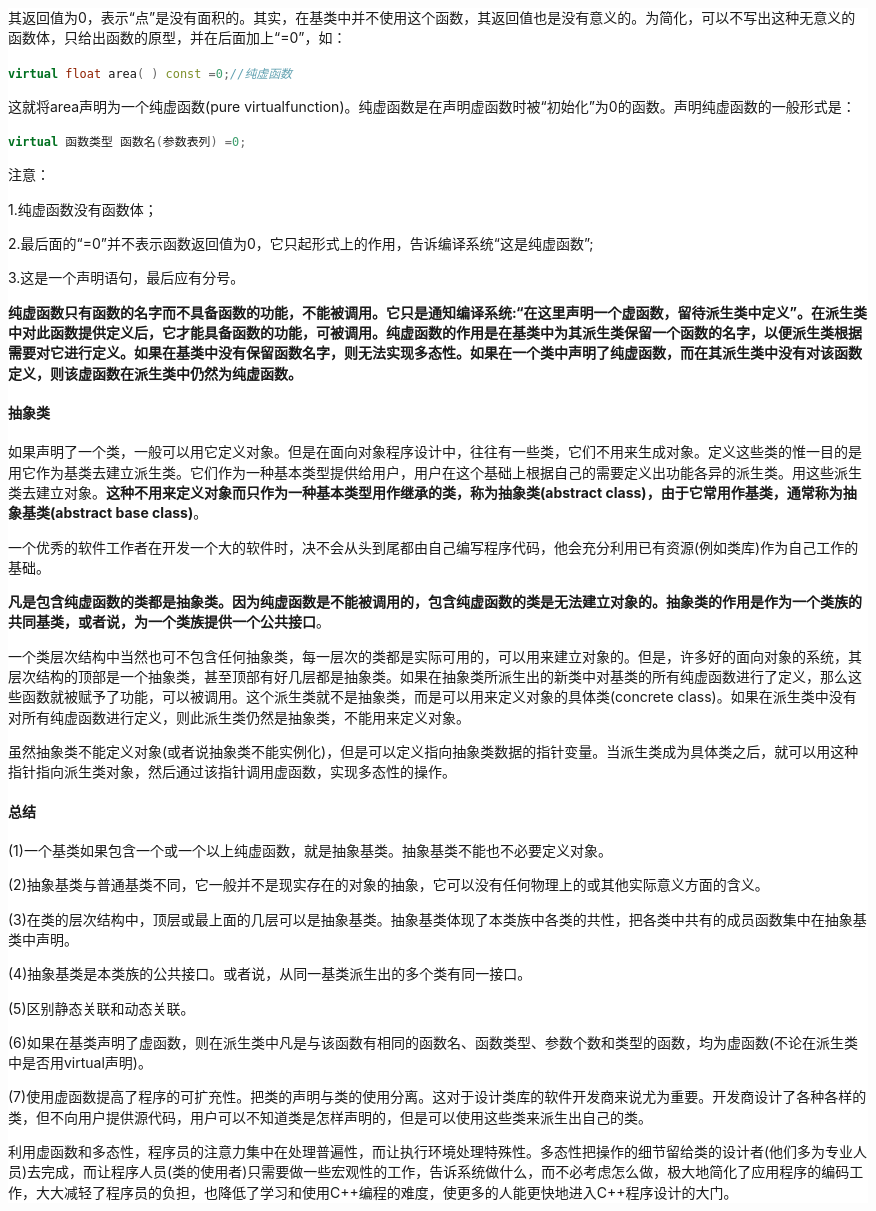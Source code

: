 其返回值为0，表示“点”是没有面积的。其实，在基类中并不使用这个函数，其返回值也是没有意义的。为简化，可以不写出这种无意义的函数体，只给出函数的原型，并在后面加上“=0”，如：

```cpp
virtual float area( ) const =0;//纯虚函数
```

这就将area声明为一个纯虚函数(pure virtualfunction)。纯虚函数是在声明虚函数时被“初始化”为0的函数。声明纯虚函数的一般形式是：

```cpp
virtual 函数类型 函数名(参数表列) =0;
```

注意：

1.纯虚函数没有函数体；

2.最后面的“=0”并不表示函数返回值为0，它只起形式上的作用，告诉编译系统“这是纯虚函数”;

3.这是一个声明语句，最后应有分号。

**纯虚函数只有函数的名字而不具备函数的功能，不能被调用。它只是通知编译系统:“在这里声明一个虚函数，留待派生类中定义”。在派生类中对此函数提供定义后，它才能具备函数的功能，可被调用。纯虚函数的作用是在基类中为其派生类保留一个函数的名字，以便派生类根据需要对它进行定义。如果在基类中没有保留函数名字，则无法实现多态性。如果在一个类中声明了纯虚函数，而在其派生类中没有对该函数定义，则该虚函数在派生类中仍然为纯虚函数。**

#### 抽象类

如果声明了一个类，一般可以用它定义对象。但是在面向对象程序设计中，往往有一些类，它们不用来生成对象。定义这些类的惟一目的是用它作为基类去建立派生类。它们作为一种基本类型提供给用户，用户在这个基础上根据自己的需要定义出功能各异的派生类。用这些派生类去建立对象。**这种不用来定义对象而只作为一种基本类型用作继承的类，称为抽象类(abstract class)，由于它常用作基类，通常称为抽象基类(abstract base class)**。

一个优秀的软件工作者在开发一个大的软件时，决不会从头到尾都由自己编写程序代码，他会充分利用已有资源(例如类库)作为自己工作的基础。

**凡是包含纯虚函数的类都是抽象类。因为纯虚函数是不能被调用的，包含纯虚函数的类是无法建立对象的。抽象类的作用是作为一个类族的共同基类，或者说，为一个类族提供一个公共接口**。

一个类层次结构中当然也可不包含任何抽象类，每一层次的类都是实际可用的，可以用来建立对象的。但是，许多好的面向对象的系统，其层次结构的顶部是一个抽象类，甚至顶部有好几层都是抽象类。如果在抽象类所派生出的新类中对基类的所有纯虚函数进行了定义，那么这些函数就被赋予了功能，可以被调用。这个派生类就不是抽象类，而是可以用来定义对象的具体类(concrete class)。如果在派生类中没有对所有纯虚函数进行定义，则此派生类仍然是抽象类，不能用来定义对象。

虽然抽象类不能定义对象(或者说抽象类不能实例化)，但是可以定义指向抽象类数据的指针变量。当派生类成为具体类之后，就可以用这种指针指向派生类对象，然后通过该指针调用虚函数，实现多态性的操作。


#### 总结

(1)一个基类如果包含一个或一个以上纯虚函数，就是抽象基类。抽象基类不能也不必要定义对象。

(2)抽象基类与普通基类不同，它一般并不是现实存在的对象的抽象，它可以没有任何物理上的或其他实际意义方面的含义。

(3)在类的层次结构中，顶层或最上面的几层可以是抽象基类。抽象基类体现了本类族中各类的共性，把各类中共有的成员函数集中在抽象基类中声明。

(4)抽象基类是本类族的公共接口。或者说，从同一基类派生出的多个类有同一接口。

(5)区别静态关联和动态关联。

(6)如果在基类声明了虚函数，则在派生类中凡是与该函数有相同的函数名、函数类型、参数个数和类型的函数，均为虚函数(不论在派生类中是否用virtual声明)。

(7)使用虚函数提高了程序的可扩充性。把类的声明与类的使用分离。这对于设计类库的软件开发商来说尤为重要。开发商设计了各种各样的类，但不向用户提供源代码，用户可以不知道类是怎样声明的，但是可以使用这些类来派生出自己的类。

利用虚函数和多态性，程序员的注意力集中在处理普遍性，而让执行环境处理特殊性。多态性把操作的细节留给类的设计者(他们多为专业人员)去完成，而让程序人员(类的使用者)只需要做一些宏观性的工作，告诉系统做什么，而不必考虑怎么做，极大地简化了应用程序的编码工作，大大减轻了程序员的负担，也降低了学习和使用C++编程的难度，使更多的人能更快地进入C++程序设计的大门。